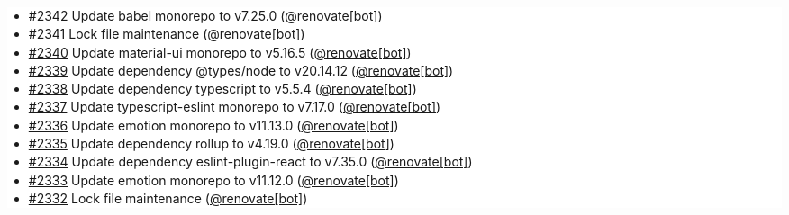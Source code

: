 - [#2342](https://github.com/tanem/react-nprogress/pull/2342) Update babel monorepo to v7.25.0 ([@renovate[bot]](https://github.com/apps/renovate))
- [#2341](https://github.com/tanem/react-nprogress/pull/2341) Lock file maintenance ([@renovate[bot]](https://github.com/apps/renovate))
- [#2340](https://github.com/tanem/react-nprogress/pull/2340) Update material-ui monorepo to v5.16.5 ([@renovate[bot]](https://github.com/apps/renovate))
- [#2339](https://github.com/tanem/react-nprogress/pull/2339) Update dependency @types/node to v20.14.12 ([@renovate[bot]](https://github.com/apps/renovate))
- [#2338](https://github.com/tanem/react-nprogress/pull/2338) Update dependency typescript to v5.5.4 ([@renovate[bot]](https://github.com/apps/renovate))
- [#2337](https://github.com/tanem/react-nprogress/pull/2337) Update typescript-eslint monorepo to v7.17.0 ([@renovate[bot]](https://github.com/apps/renovate))
- [#2336](https://github.com/tanem/react-nprogress/pull/2336) Update emotion monorepo to v11.13.0 ([@renovate[bot]](https://github.com/apps/renovate))
- [#2335](https://github.com/tanem/react-nprogress/pull/2335) Update dependency rollup to v4.19.0 ([@renovate[bot]](https://github.com/apps/renovate))
- [#2334](https://github.com/tanem/react-nprogress/pull/2334) Update dependency eslint-plugin-react to v7.35.0 ([@renovate[bot]](https://github.com/apps/renovate))
- [#2333](https://github.com/tanem/react-nprogress/pull/2333) Update emotion monorepo to v11.12.0 ([@renovate[bot]](https://github.com/apps/renovate))
- [#2332](https://github.com/tanem/react-nprogress/pull/2332) Lock file maintenance ([@renovate[bot]](https://github.com/apps/renovate))
